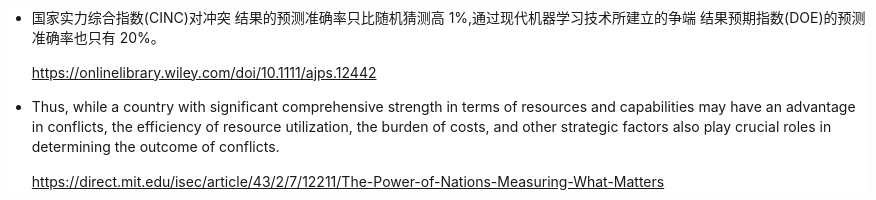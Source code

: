 - 国家实力综合指数(CINC)对冲突
结果的预测准确率只比随机猜测高 1%,通过现代机器学习技术所建立的争端
结果预期指数(DOE)的预测准确率也只有 20%。

  https://onlinelibrary.wiley.com/doi/10.1111/ajps.12442
  
- Thus, while a country with significant comprehensive strength in terms of resources and capabilities may have an advantage in conflicts, the efficiency of resource utilization, the burden of costs, and other strategic factors also play crucial roles in determining the outcome of conflicts.

  https://direct.mit.edu/isec/article/43/2/7/12211/The-Power-of-Nations-Measuring-What-Matters
  
